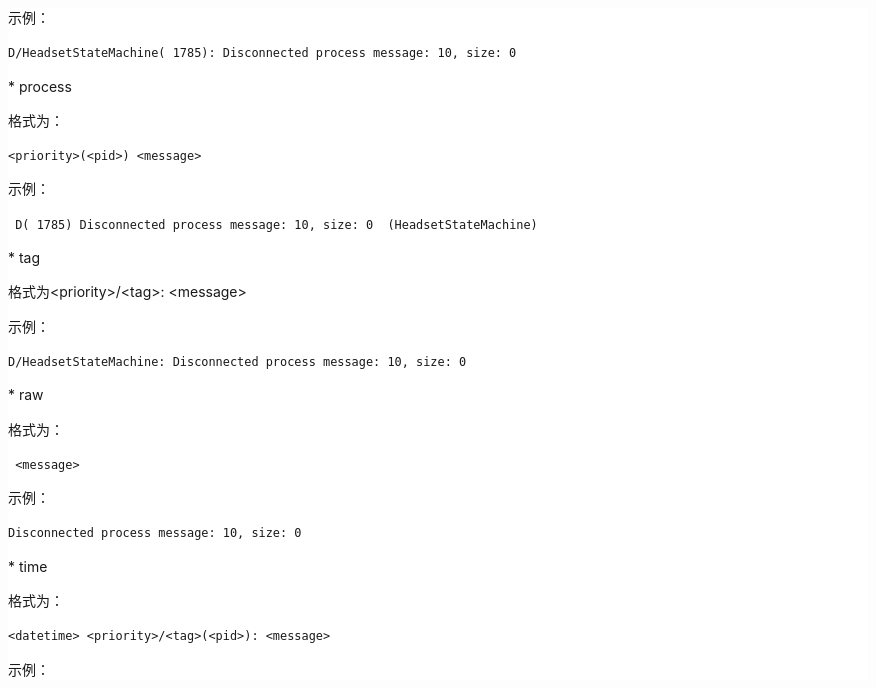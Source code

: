 示例：

  

```text
D/HeadsetStateMachine( 1785): Disconnected process message: 10, size: 0
```

\* process

格式为：

  

```text
<priority>(<pid>) <message>
```

示例：

  

```text
 D( 1785) Disconnected process message: 10, size: 0  (HeadsetStateMachine)
```

\* tag

格式为\<priority>/\<tag>: \<message>

示例：

  

```text
D/HeadsetStateMachine: Disconnected process message: 10, size: 0
```

\* raw

格式为：

  

```text
 <message>
```

示例：

  

```text
Disconnected process message: 10, size: 0
```

\* time

格式为：

  

```text
<datetime> <priority>/<tag>(<pid>): <message>
```

示例：

  

